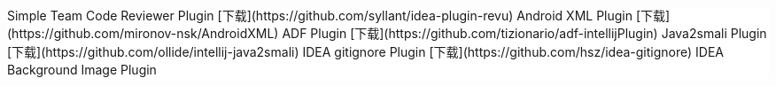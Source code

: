 <td align="left" >Simple Team Code Reviewer Plugin
</td>

<td align="center" >[下载](https://github.com/syllant/idea-plugin-revu)
</td>

<td align="center" >
</td>
</tr>
<tr >

<td align="left" >Android XML Plugin
</td>

<td align="center" >[下载](https://github.com/mironov-nsk/AndroidXML)
</td>

<td align="center" >
</td>
</tr>
<tr >

<td align="left" >ADF Plugin
</td>

<td align="center" >[下载](https://github.com/tizionario/adf-intellijPlugin)
</td>

<td align="center" >
</td>
</tr>
<tr >

<td align="left" >Java2smali Plugin
</td>

<td align="center" >[下载](https://github.com/ollide/intellij-java2smali)
</td>

<td align="center" >
</td>
</tr>
<tr >

<td align="left" >IDEA gitignore Plugin
</td>

<td align="center" >[下载](https://github.com/hsz/idea-gitignore)
</td>

<td align="center" >
</td>
</tr>
<tr >

<td align="left" >IDEA Background Image Plugin
</td>
